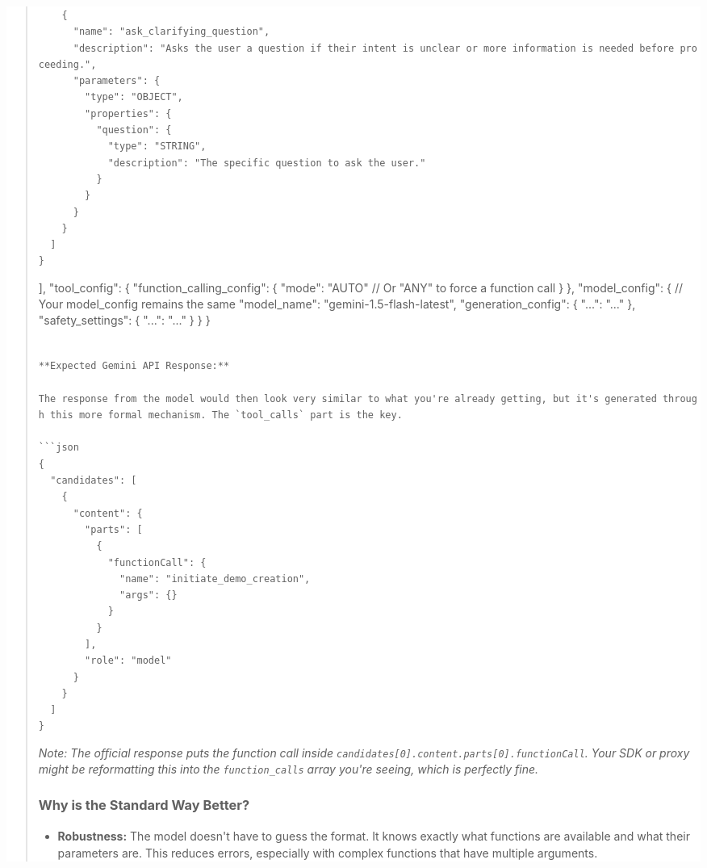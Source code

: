 >         {
>           "name": "ask_clarifying_question",
>           "description": "Asks the user a question if their intent is unclear or more information is needed before proceeding.",
>           "parameters": {
>             "type": "OBJECT",
>             "properties": {
>               "question": {
>                 "type": "STRING",
>                 "description": "The specific question to ask the user."
>               }
>             }
>           }
>         }
>       ]
>     }
>   ],
>   "tool_config": {
>     "function_calling_config": {
>       "mode": "AUTO" // Or "ANY" to force a function call
>     }
>   },
>   "model_config": {
>     // Your model_config remains the same
>     "model_name": "gemini-1.5-flash-latest",
>     "generation_config": { "...": "..." },
>     "safety_settings": { "...": "..." }
>   }
> }
> ```
>
> **Expected Gemini API Response:**
>
> The response from the model would then look very similar to what you're already getting, but it's generated through this more formal mechanism. The `tool_calls` part is the key.
>
> ```json
> {
>   "candidates": [
>     {
>       "content": {
>         "parts": [
>           {
>             "functionCall": {
>               "name": "initiate_demo_creation",
>               "args": {}
>             }
>           }
>         ],
>         "role": "model"
>       }
>     }
>   ]
> }
> ```
> *Note: The official response puts the function call inside `candidates[0].content.parts[0].functionCall`. Your SDK or proxy might be reformatting this into the `function_calls` array you're seeing, which is perfectly fine.*
>
> ### Why is the Standard Way Better?
>
> *   **Robustness:** The model doesn't have to guess the format. It knows exactly what functions are available and what their parameters are. This reduces errors, especially with complex functions that have multiple arguments.